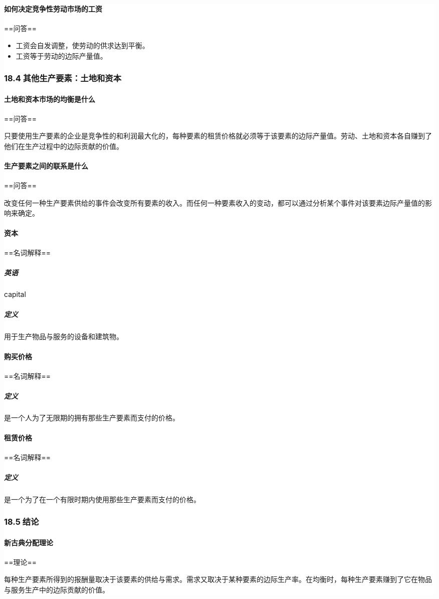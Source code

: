 #### 如何决定竞争性劳动市场的工资


==问答==

- 工资会自发调整，使劳动的供求达到平衡。
- 工资等于劳动的边际产量值。

### 18.4 其他生产要素：土地和资本


#### 土地和资本市场的均衡是什么

==问答==

只要使用生产要素的企业是竞争性的和利润最大化的，每种要素的租赁价格就必须等于该要素的边际产量值。劳动、土地和资本各自赚到了他们在生产过程中的边际贡献的价值。


#### 生产要素之间的联系是什么

==问答==

改变任何一种生产要素供给的事件会改变所有要素的收入。而任何一种要素收入的变动，都可以通过分析某个事件对该要素边际产量值的影响来确定。

#### 资本

==名词解释==

##### 英语

capital
##### 定义
用于生产物品与服务的设备和建筑物。

#### 购买价格

==名词解释==

##### 定义

是一个人为了无限期的拥有那些生产要素而支付的价格。

#### 租赁价格

==名词解释==

##### 定义

是一个为了在一个有限时期内使用那些生产要素而支付的价格。


### 18.5 结论

#### 新古典分配理论

==理论==

每种生产要素所得到的报酬量取决于该要素的供给与需求。需求又取决于某种要素的边际生产率。在均衡时，每种生产要素赚到了它在物品与服务生产中的边际贡献的价值。
